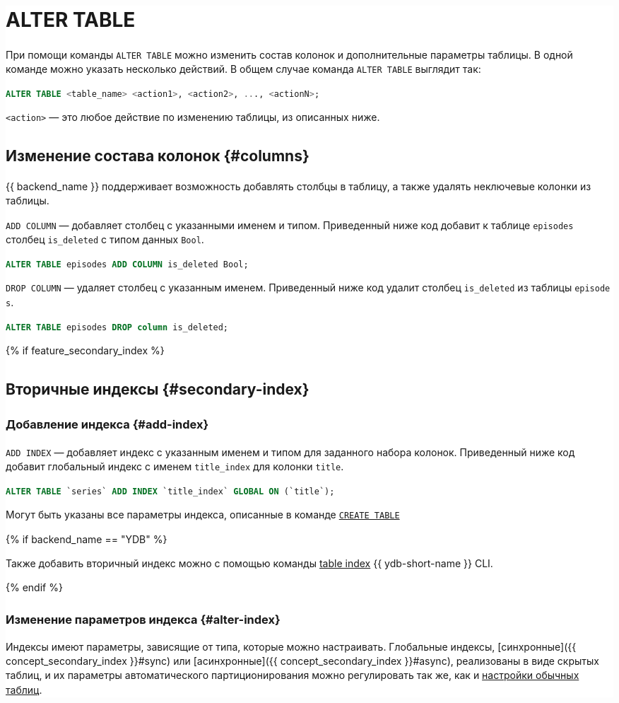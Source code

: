 # ALTER TABLE

При помощи команды ```ALTER TABLE``` можно изменить состав колонок и дополнительные параметры таблицы. В одной команде можно указать несколько действий. В общем случае команда ```ALTER TABLE``` выглядит так:

```sql
ALTER TABLE <table_name> <action1>, <action2>, ..., <actionN>;
```

```<action>``` — это любое действие по изменению таблицы, из описанных ниже.

## Изменение состава колонок {#columns}

{{ backend_name }} поддерживает возможность добавлять столбцы в таблицу, а также удалять неключевые колонки из таблицы.

```ADD COLUMN``` — добавляет столбец с указанными именем и типом. Приведенный ниже код добавит к таблице ```episodes``` столбец ```is_deleted``` с типом данных ```Bool```.

```sql
ALTER TABLE episodes ADD COLUMN is_deleted Bool;
```

```DROP COLUMN``` — удаляет столбец с указанным именем. Приведенный ниже код удалит столбец ```is_deleted``` из таблицы ```episodes```.

```sql
ALTER TABLE episodes DROP column is_deleted;
```

{% if feature_secondary_index %}

## Вторичные индексы {#secondary-index}

### Добавление индекса {#add-index}

```ADD INDEX``` — добавляет индекс с указанным именем и типом для заданного набора колонок. Приведенный ниже код добавит глобальный индекс с именем ```title_index``` для колонки ```title```.

```sql
ALTER TABLE `series` ADD INDEX `title_index` GLOBAL ON (`title`);
```

Могут быть указаны все параметры индекса, описанные в команде [`CREATE TABLE`](../create_table#secondary_index)

{% if backend_name == "YDB" %}

Также добавить вторичный индекс можно с помощью команды [table index](../../../../reference/ydb-cli/commands/secondary_index.md#add) {{ ydb-short-name }} CLI.

{% endif %}

### Изменение параметров индекса {#alter-index}

Индексы имеют параметры, зависящие от типа, которые можно настраивать. Глобальные индексы, [синхронные]({{ concept_secondary_index }}#sync) или [асинхронные]({{ concept_secondary_index }}#async), реализованы в виде скрытых таблиц, и их параметры автоматического партиционирования можно регулировать так же, как и [настройки обычных таблиц](#additional-alter).
